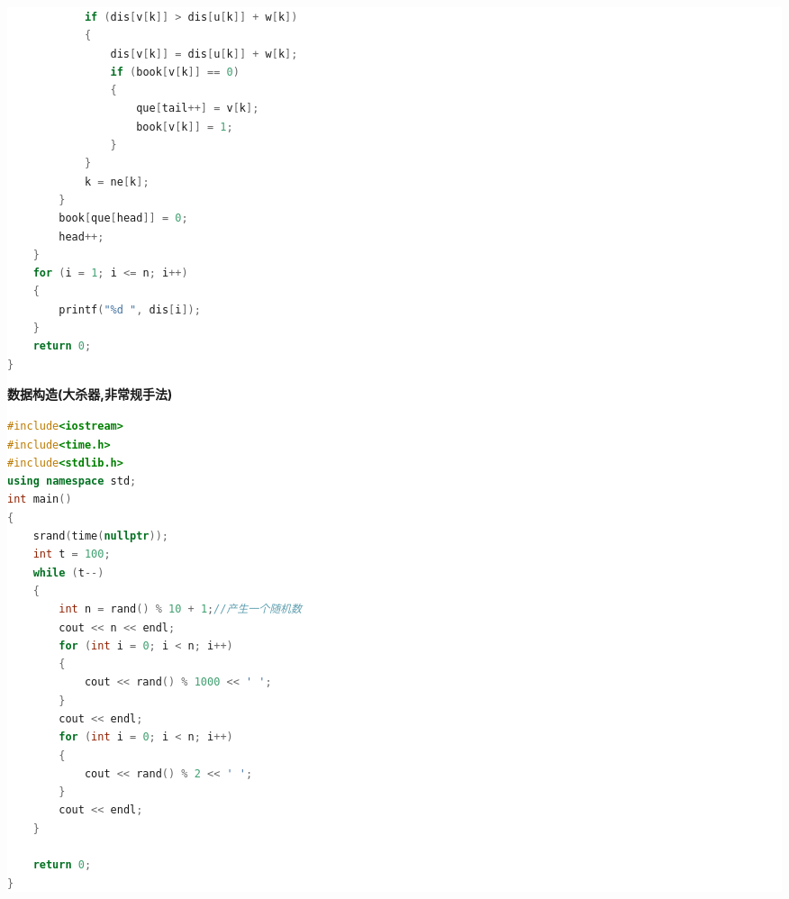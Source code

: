 ```c++
			if (dis[v[k]] > dis[u[k]] + w[k])
			{
				dis[v[k]] = dis[u[k]] + w[k];
				if (book[v[k]] == 0)
				{
					que[tail++] = v[k];
					book[v[k]] = 1;
				}
			}
			k = ne[k];
		}
		book[que[head]] = 0;
		head++;
	}
	for (i = 1; i <= n; i++)
	{
		printf("%d ", dis[i]);
	}
	return 0;
}
```
**数据构造(大杀器,非常规手法)**

```c++
#include<iostream>
#include<time.h>
#include<stdlib.h>
using namespace std;
int main()
{
	srand(time(nullptr));
	int t = 100;
	while (t--)
	{
		int n = rand() % 10 + 1;//产生一个随机数
		cout << n << endl;
		for (int i = 0; i < n; i++)
		{
			cout << rand() % 1000 << ' ';
		}
		cout << endl;
		for (int i = 0; i < n; i++)
		{
			cout << rand() % 2 << ' ';
		}
		cout << endl;
	}

	return 0;
}
```
